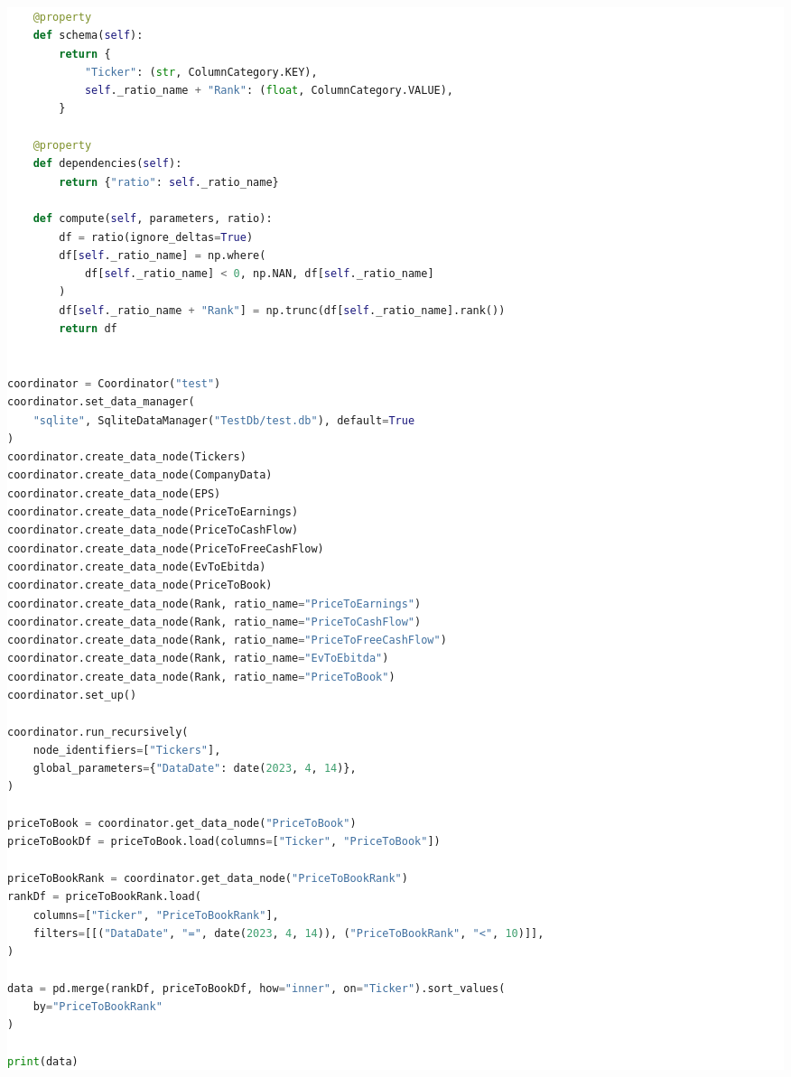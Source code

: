 ```python
    @property
    def schema(self):
        return {
            "Ticker": (str, ColumnCategory.KEY),
            self._ratio_name + "Rank": (float, ColumnCategory.VALUE),
        }

    @property
    def dependencies(self):
        return {"ratio": self._ratio_name}

    def compute(self, parameters, ratio):
        df = ratio(ignore_deltas=True)
        df[self._ratio_name] = np.where(
            df[self._ratio_name] < 0, np.NAN, df[self._ratio_name]
        )
        df[self._ratio_name + "Rank"] = np.trunc(df[self._ratio_name].rank())
        return df


coordinator = Coordinator("test")
coordinator.set_data_manager(
    "sqlite", SqliteDataManager("TestDb/test.db"), default=True
)
coordinator.create_data_node(Tickers)
coordinator.create_data_node(CompanyData)
coordinator.create_data_node(EPS)
coordinator.create_data_node(PriceToEarnings)
coordinator.create_data_node(PriceToCashFlow)
coordinator.create_data_node(PriceToFreeCashFlow)
coordinator.create_data_node(EvToEbitda)
coordinator.create_data_node(PriceToBook)
coordinator.create_data_node(Rank, ratio_name="PriceToEarnings")
coordinator.create_data_node(Rank, ratio_name="PriceToCashFlow")
coordinator.create_data_node(Rank, ratio_name="PriceToFreeCashFlow")
coordinator.create_data_node(Rank, ratio_name="EvToEbitda")
coordinator.create_data_node(Rank, ratio_name="PriceToBook")
coordinator.set_up()

coordinator.run_recursively(
    node_identifiers=["Tickers"],
    global_parameters={"DataDate": date(2023, 4, 14)},
)

priceToBook = coordinator.get_data_node("PriceToBook")
priceToBookDf = priceToBook.load(columns=["Ticker", "PriceToBook"])

priceToBookRank = coordinator.get_data_node("PriceToBookRank")
rankDf = priceToBookRank.load(
    columns=["Ticker", "PriceToBookRank"],
    filters=[[("DataDate", "=", date(2023, 4, 14)), ("PriceToBookRank", "<", 10)]],
)

data = pd.merge(rankDf, priceToBookDf, how="inner", on="Ticker").sort_values(
    by="PriceToBookRank"
)

print(data)
```
